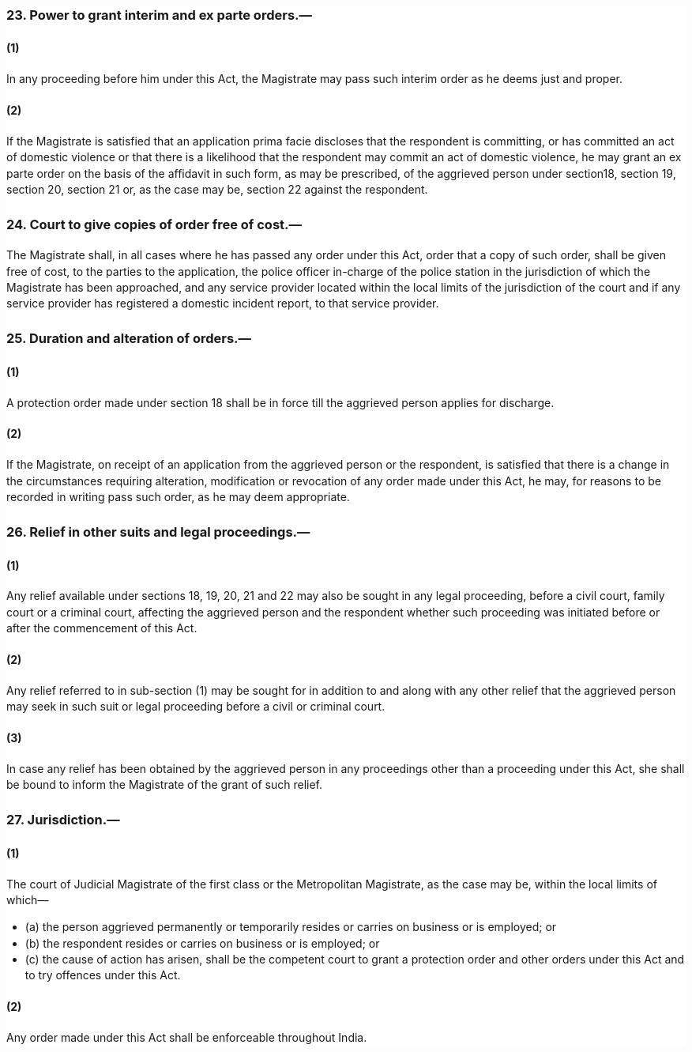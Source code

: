 ### 23. Power to grant interim and ex parte orders.—
#### (1)
In any proceeding before him under this Act, the Magistrate may pass such interim order as he deems just and proper.
#### (2)
If the Magistrate is satisfied that an application prima facie discloses that the respondent is committing, or has committed an act of domestic violence or that there is a likelihood that the respondent may commit an act of domestic violence, he may grant an ex parte order on the basis of the affidavit in such form, as may be prescribed, of the aggrieved person under section18, section 19, section 20, section 21 or, as the case may be, section 22 against the respondent.

### 24. Court to give copies of order free of cost.—
The Magistrate shall, in all cases where he has passed any order under this Act, order that a copy of such order, shall be given free of cost, to the parties to the application, the police officer in-charge of the police station in the jurisdiction of which the Magistrate has been approached, and any service provider located within the local limits of the jurisdiction of the court and if any service provider has registered a domestic incident report, to that service provider.

### 25. Duration and alteration of orders.—
#### (1)
A protection order made under section 18 shall be in force till the aggrieved person applies for discharge.   
#### (2)
If the Magistrate, on receipt of an application from the aggrieved person or the respondent, is satisfied that there is a change in the circumstances requiring alteration, modification or revocation of any order made under this Act, he may, for reasons to be recorded in writing pass such order, as he may deem appropriate.

### 26. Relief in other suits and legal proceedings.—
#### (1)
Any relief available under sections 18, 19, 20, 21 and 22 may also be sought in any legal proceeding, before a civil court, family court or a criminal court, affecting the aggrieved person and the respondent whether such proceeding was initiated before or after the commencement of this Act.
#### (2)
Any relief referred to in sub-section (1) may be sought for in addition to and along with any other relief that the aggrieved person may seek in such suit or legal proceeding before a civil or criminal court.   
#### (3)
In case any relief has been obtained by the aggrieved person in any proceedings other than a proceeding under this Act, she shall be bound to inform the Magistrate of the grant of such relief.

### 27. Jurisdiction.—
#### (1)
The court of Judicial Magistrate of the first class or the Metropolitan Magistrate, as the case may be, within the local limits of which—
  - (a) the person aggrieved permanently or temporarily resides or carries on business or is employed; or
  - (b) the respondent resides or carries on business or is employed; or
  - (c) the cause of action has arisen, shall be the competent court to grant a protection order and other orders under this Act and to try offences under this Act.   
#### (2)
Any order made under this Act shall be enforceable throughout India.
